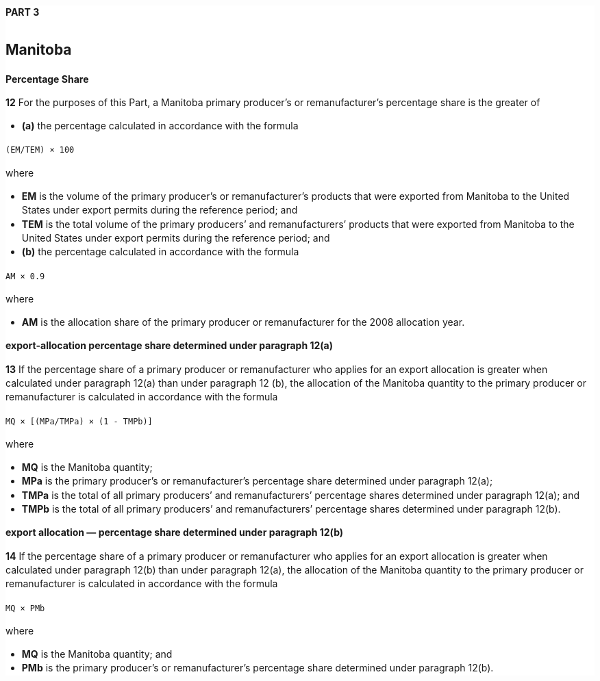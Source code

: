 


**PART 3** 
## Manitoba



**Percentage Share**

**12** For the purposes of this Part, a Manitoba primary producer’s or remanufacturer’s percentage share is the greater of
- **(a)** the percentage calculated in accordance with the formula
```
(EM/TEM) × 100
```
where
- **EM** is the volume of the primary producer’s or remanufacturer’s products that were exported from Manitoba to the United States under export permits during the reference period; and
- **TEM** is the total volume of the primary producers’ and remanufacturers’ products that were exported from Manitoba to the United States under export permits during the reference period; and
- **(b)** the percentage calculated in accordance with the formula
```
AM × 0.9
```
where
- **AM** is the allocation share of the primary producer or remanufacturer for the 2008 allocation year.




**export-allocation percentage share determined under paragraph 12(a)**

**13** If the percentage share of a primary producer or remanufacturer who applies for an export allocation is greater when calculated under paragraph 12(a) than under paragraph 12 (b), the allocation of the Manitoba quantity to the primary producer or remanufacturer is calculated in accordance with the formula
```
MQ × [(MPa/TMPa) × (1 - TMPb)]
```
where
- **MQ** is the Manitoba quantity;
- **MPa** is the primary producer’s or remanufacturer’s percentage share determined under paragraph 12(a);
- **TMPa** is the total of all primary producers’ and remanufacturers’ percentage shares determined under paragraph 12(a); and
- **TMPb** is the total of all primary producers’ and remanufacturers’ percentage shares determined under paragraph 12(b).




**export allocation — percentage share determined under paragraph 12(b)**

**14** If the percentage share of a primary producer or remanufacturer who applies for an export allocation is greater when calculated under paragraph 12(b) than under paragraph 12(a), the allocation of the Manitoba quantity to the primary producer or remanufacturer is calculated in accordance with the formula
```
MQ × PMb
```
where
- **MQ** is the Manitoba quantity; and
- **PMb** is the primary producer’s or remanufacturer’s percentage share determined under paragraph 12(b).
